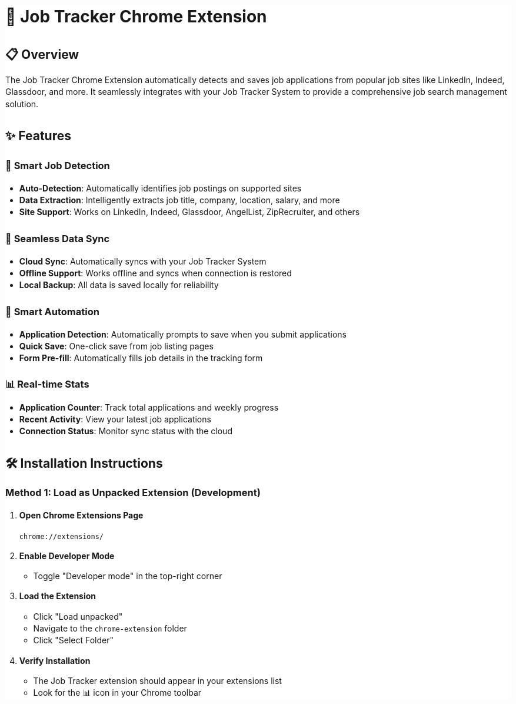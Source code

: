 # 🚀 Job Tracker Chrome Extension

## 📋 Overview

The Job Tracker Chrome Extension automatically detects and saves job applications from popular job sites like LinkedIn, Indeed, Glassdoor, and more. It seamlessly integrates with your Job Tracker System to provide a comprehensive job search management solution.

## ✨ Features

### 🎯 **Smart Job Detection**
- **Auto-Detection**: Automatically identifies job postings on supported sites
- **Data Extraction**: Intelligently extracts job title, company, location, salary, and more
- **Site Support**: Works on LinkedIn, Indeed, Glassdoor, AngelList, ZipRecruiter, and others

### 💾 **Seamless Data Sync**
- **Cloud Sync**: Automatically syncs with your Job Tracker System
- **Offline Support**: Works offline and syncs when connection is restored
- **Local Backup**: All data is saved locally for reliability

### 🔄 **Smart Automation**
- **Application Detection**: Automatically prompts to save when you submit applications
- **Quick Save**: One-click save from job listing pages
- **Form Pre-fill**: Automatically fills job details in the tracking form

### 📊 **Real-time Stats**
- **Application Counter**: Track total applications and weekly progress
- **Recent Activity**: View your latest job applications
- **Connection Status**: Monitor sync status with the cloud

## 🛠 Installation Instructions

### **Method 1: Load as Unpacked Extension (Development)**

1. **Open Chrome Extensions Page**
   ```
   chrome://extensions/
   ```

2. **Enable Developer Mode**
   - Toggle "Developer mode" in the top-right corner

3. **Load the Extension**
   - Click "Load unpacked"
   - Navigate to the `chrome-extension` folder
   - Click "Select Folder"

4. **Verify Installation**
   - The Job Tracker extension should appear in your extensions list
   - Look for the 📊 icon in your Chrome toolbar
